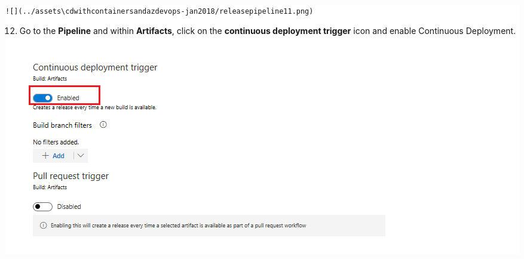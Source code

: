     ![](../assets\cdwithcontainersandazdevops-jan2018/releasepipeline11.png)


12. Go to the **Pipeline** and within **Artifacts**, click on the **continuous deployment trigger** icon and enable Continuous Deployment.

    ![](../assets\cdwithcontainersandazdevops-jan2018/releasepipeline12.png)
